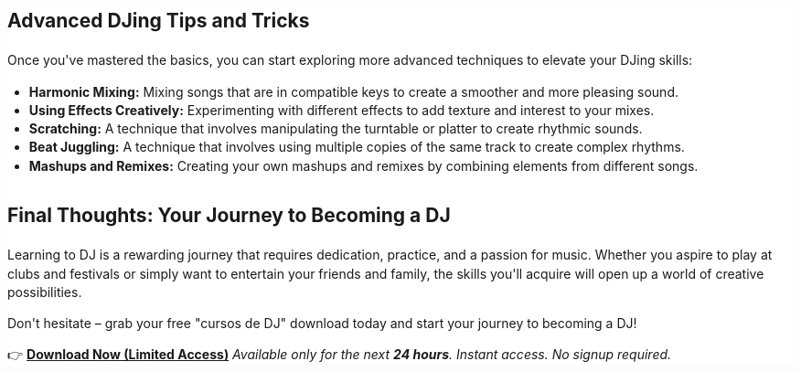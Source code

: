 ## Advanced DJing Tips and Tricks

Once you've mastered the basics, you can start exploring more advanced techniques to elevate your DJing skills:

*   **Harmonic Mixing:** Mixing songs that are in compatible keys to create a smoother and more pleasing sound.
*   **Using Effects Creatively:** Experimenting with different effects to add texture and interest to your mixes.
*   **Scratching:** A technique that involves manipulating the turntable or platter to create rhythmic sounds.
*   **Beat Juggling:** A technique that involves using multiple copies of the same track to create complex rhythms.
*   **Mashups and Remixes:** Creating your own mashups and remixes by combining elements from different songs.

## Final Thoughts: Your Journey to Becoming a DJ

Learning to DJ is a rewarding journey that requires dedication, practice, and a passion for music. Whether you aspire to play at clubs and festivals or simply want to entertain your friends and family, the skills you'll acquire will open up a world of creative possibilities.

Don't hesitate – grab your free "cursos de DJ" download today and start your journey to becoming a DJ!

👉 [**Download Now (Limited Access)**](https://udemywork.com/cursos-de-dj)
_Available only for the next **24 hours**. Instant access. No signup required._
